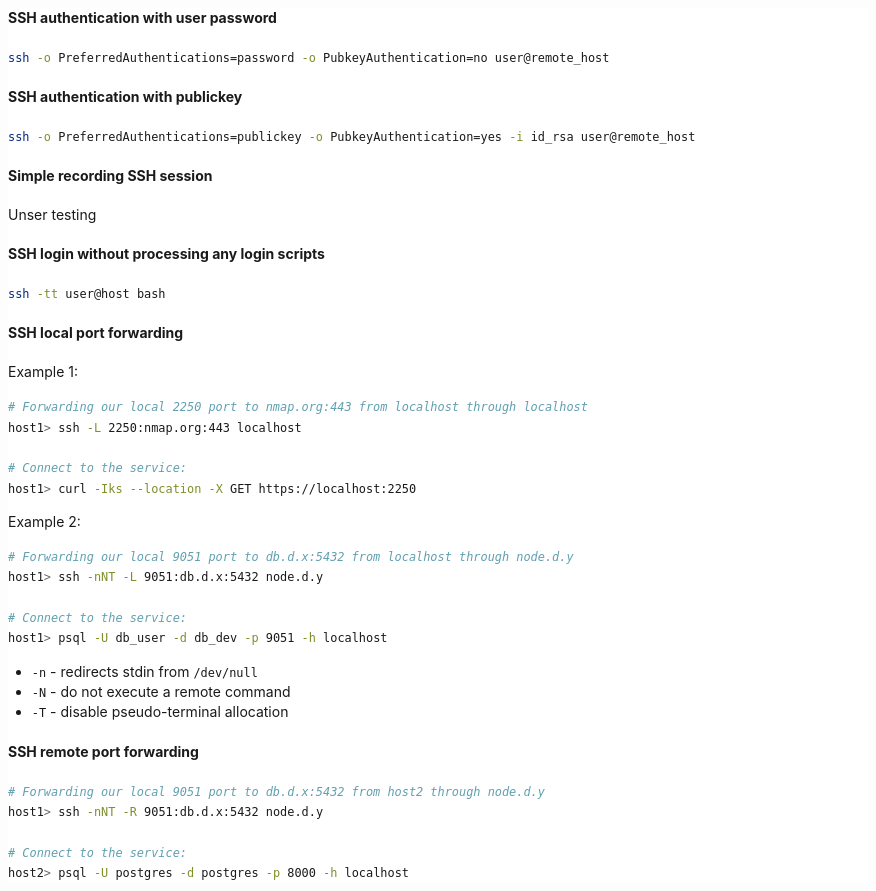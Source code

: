 #### SSH authentication with user password

```bash
ssh -o PreferredAuthentications=password -o PubkeyAuthentication=no user@remote_host
```

#### SSH authentication with publickey

```bash
ssh -o PreferredAuthentications=publickey -o PubkeyAuthentication=yes -i id_rsa user@remote_host
```

#### Simple recording SSH session

Unser testing


#### SSH login without processing any login scripts

```bash
ssh -tt user@host bash
```

#### SSH local port forwarding

Example 1:

```bash
# Forwarding our local 2250 port to nmap.org:443 from localhost through localhost
host1> ssh -L 2250:nmap.org:443 localhost

# Connect to the service:
host1> curl -Iks --location -X GET https://localhost:2250
```

Example 2:

```bash
# Forwarding our local 9051 port to db.d.x:5432 from localhost through node.d.y
host1> ssh -nNT -L 9051:db.d.x:5432 node.d.y

# Connect to the service:
host1> psql -U db_user -d db_dev -p 9051 -h localhost
```

  * `-n` - redirects stdin from `/dev/null`
  * `-N` - do not execute a remote command
  * `-T` - disable pseudo-terminal allocation

#### SSH remote port forwarding

```bash
# Forwarding our local 9051 port to db.d.x:5432 from host2 through node.d.y
host1> ssh -nNT -R 9051:db.d.x:5432 node.d.y

# Connect to the service:
host2> psql -U postgres -d postgres -p 8000 -h localhost
```
